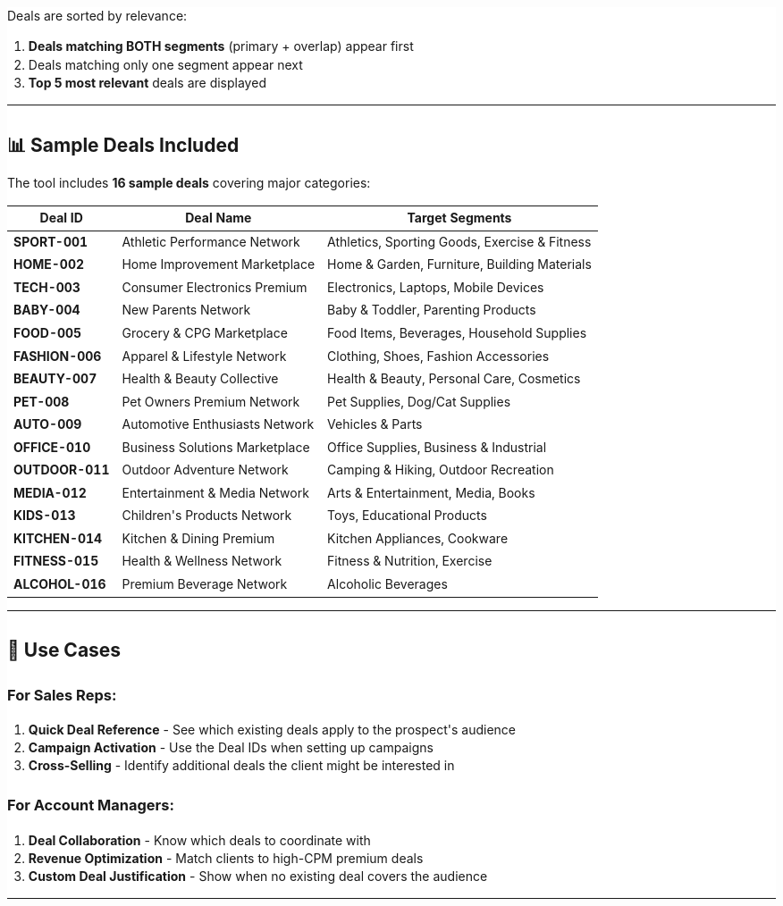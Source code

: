 Deals are sorted by relevance:
1. **Deals matching BOTH segments** (primary + overlap) appear first
2. Deals matching only one segment appear next
3. **Top 5 most relevant** deals are displayed

---

## 📊 Sample Deals Included

The tool includes **16 sample deals** covering major categories:

| Deal ID | Deal Name | Target Segments |
|---------|-----------|----------------|
| **SPORT-001** | Athletic Performance Network | Athletics, Sporting Goods, Exercise & Fitness |
| **HOME-002** | Home Improvement Marketplace | Home & Garden, Furniture, Building Materials |
| **TECH-003** | Consumer Electronics Premium | Electronics, Laptops, Mobile Devices |
| **BABY-004** | New Parents Network | Baby & Toddler, Parenting Products |
| **FOOD-005** | Grocery & CPG Marketplace | Food Items, Beverages, Household Supplies |
| **FASHION-006** | Apparel & Lifestyle Network | Clothing, Shoes, Fashion Accessories |
| **BEAUTY-007** | Health & Beauty Collective | Health & Beauty, Personal Care, Cosmetics |
| **PET-008** | Pet Owners Premium Network | Pet Supplies, Dog/Cat Supplies |
| **AUTO-009** | Automotive Enthusiasts Network | Vehicles & Parts |
| **OFFICE-010** | Business Solutions Marketplace | Office Supplies, Business & Industrial |
| **OUTDOOR-011** | Outdoor Adventure Network | Camping & Hiking, Outdoor Recreation |
| **MEDIA-012** | Entertainment & Media Network | Arts & Entertainment, Media, Books |
| **KIDS-013** | Children's Products Network | Toys, Educational Products |
| **KITCHEN-014** | Kitchen & Dining Premium | Kitchen Appliances, Cookware |
| **FITNESS-015** | Health & Wellness Network | Fitness & Nutrition, Exercise |
| **ALCOHOL-016** | Premium Beverage Network | Alcoholic Beverages |

---

## 💼 Use Cases

### **For Sales Reps:**
1. **Quick Deal Reference** - See which existing deals apply to the prospect's audience
2. **Campaign Activation** - Use the Deal IDs when setting up campaigns
3. **Cross-Selling** - Identify additional deals the client might be interested in

### **For Account Managers:**
1. **Deal Collaboration** - Know which deals to coordinate with
2. **Revenue Optimization** - Match clients to high-CPM premium deals
3. **Custom Deal Justification** - Show when no existing deal covers the audience

---